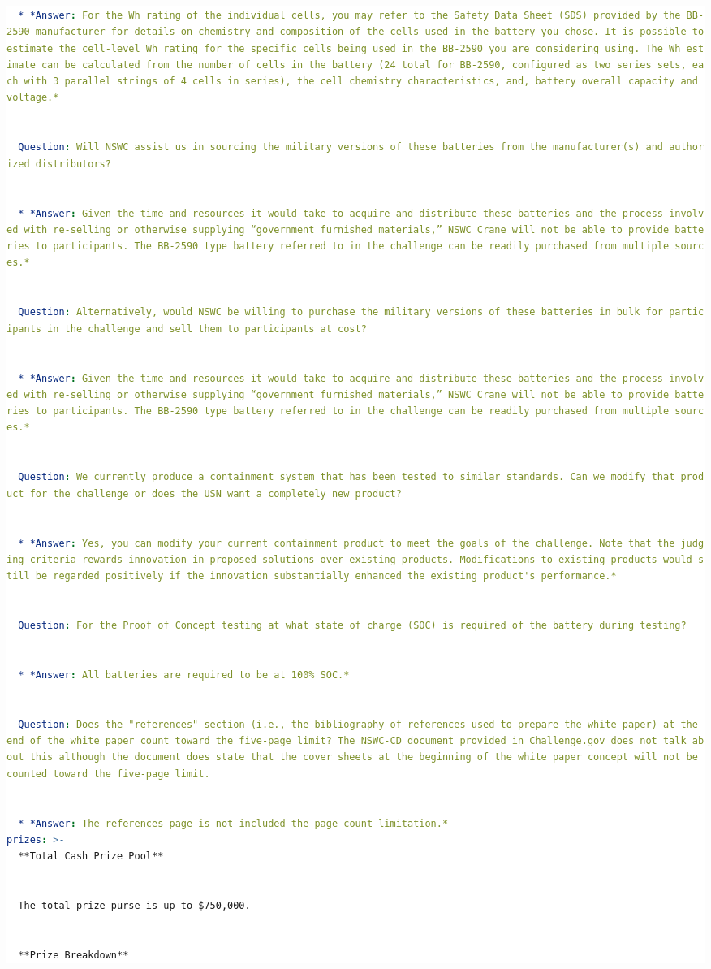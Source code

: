 ```yaml
  * *Answer: For the Wh rating of the individual cells, you may refer to the Safety Data Sheet (SDS) provided by the BB-2590 manufacturer for details on chemistry and composition of the cells used in the battery you chose. It is possible to estimate the cell-level Wh rating for the specific cells being used in the BB-2590 you are considering using. The Wh estimate can be calculated from the number of cells in the battery (24 total for BB-2590, configured as two series sets, each with 3 parallel strings of 4 cells in series), the cell chemistry characteristics, and, battery overall capacity and voltage.*


  Question: Will NSWC assist us in sourcing the military versions of these batteries from the manufacturer(s) and authorized distributors?


  * *Answer: Given the time and resources it would take to acquire and distribute these batteries and the process involved with re-selling or otherwise supplying “government furnished materials,” NSWC Crane will not be able to provide batteries to participants. The BB-2590 type battery referred to in the challenge can be readily purchased from multiple sources.*


  Question: Alternatively, would NSWC be willing to purchase the military versions of these batteries in bulk for participants in the challenge and sell them to participants at cost?


  * *Answer: Given the time and resources it would take to acquire and distribute these batteries and the process involved with re-selling or otherwise supplying “government furnished materials,” NSWC Crane will not be able to provide batteries to participants. The BB-2590 type battery referred to in the challenge can be readily purchased from multiple sources.*


  Question: We currently produce a containment system that has been tested to similar standards. Can we modify that product for the challenge or does the USN want a completely new product?


  * *Answer: Yes, you can modify your current containment product to meet the goals of the challenge. Note that the judging criteria rewards innovation in proposed solutions over existing products. Modifications to existing products would still be regarded positively if the innovation substantially enhanced the existing product's performance.*


  Question: For the Proof of Concept testing at what state of charge (SOC) is required of the battery during testing?


  * *Answer: All batteries are required to be at 100% SOC.*


  Question: Does the "references" section (i.e., the bibliography of references used to prepare the white paper) at the end of the white paper count toward the five-page limit? The NSWC-CD document provided in Challenge.gov does not talk about this although the document does state that the cover sheets at the beginning of the white paper concept will not be counted toward the five-page limit.


  * *Answer: The references page is not included the page count limitation.*
prizes: >-
  **Total Cash Prize Pool**


  The total prize purse is up to $750,000.


  **Prize Breakdown**


```
